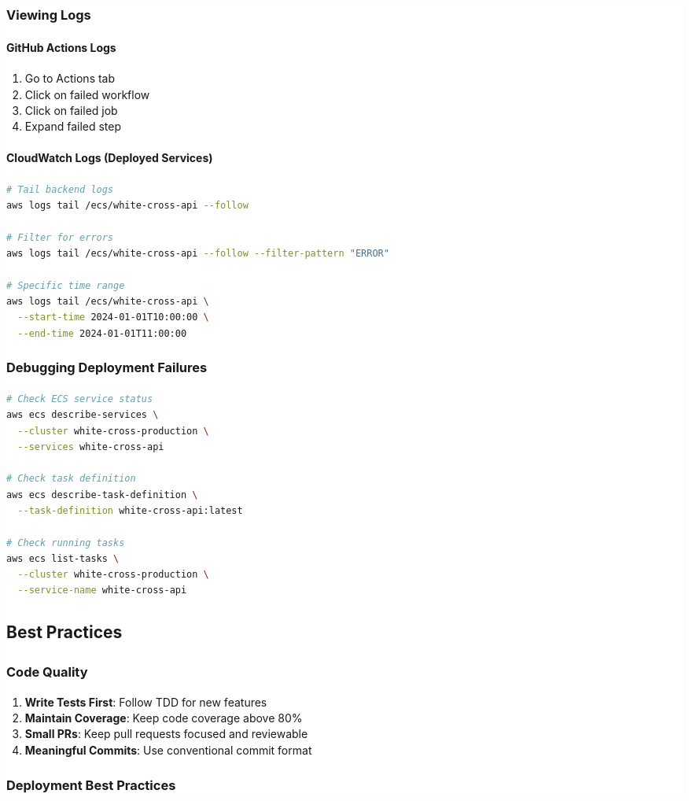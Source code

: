 ### Viewing Logs

#### GitHub Actions Logs

1. Go to Actions tab
2. Click on failed workflow
3. Click on failed job
4. Expand failed step

#### CloudWatch Logs (Deployed Services)

```bash
# Tail backend logs
aws logs tail /ecs/white-cross-api --follow

# Filter for errors
aws logs tail /ecs/white-cross-api --follow --filter-pattern "ERROR"

# Specific time range
aws logs tail /ecs/white-cross-api \
  --start-time 2024-01-01T10:00:00 \
  --end-time 2024-01-01T11:00:00
```

### Debugging Deployment Failures

```bash
# Check ECS service status
aws ecs describe-services \
  --cluster white-cross-production \
  --services white-cross-api

# Check task definition
aws ecs describe-task-definition \
  --task-definition white-cross-api:latest

# Check running tasks
aws ecs list-tasks \
  --cluster white-cross-production \
  --service-name white-cross-api
```

## Best Practices

### Code Quality

1. **Write Tests First**: Follow TDD for new features
2. **Maintain Coverage**: Keep code coverage above 80%
3. **Small PRs**: Keep pull requests focused and reviewable
4. **Meaningful Commits**: Use conventional commit format

### Deployment Best Practices
